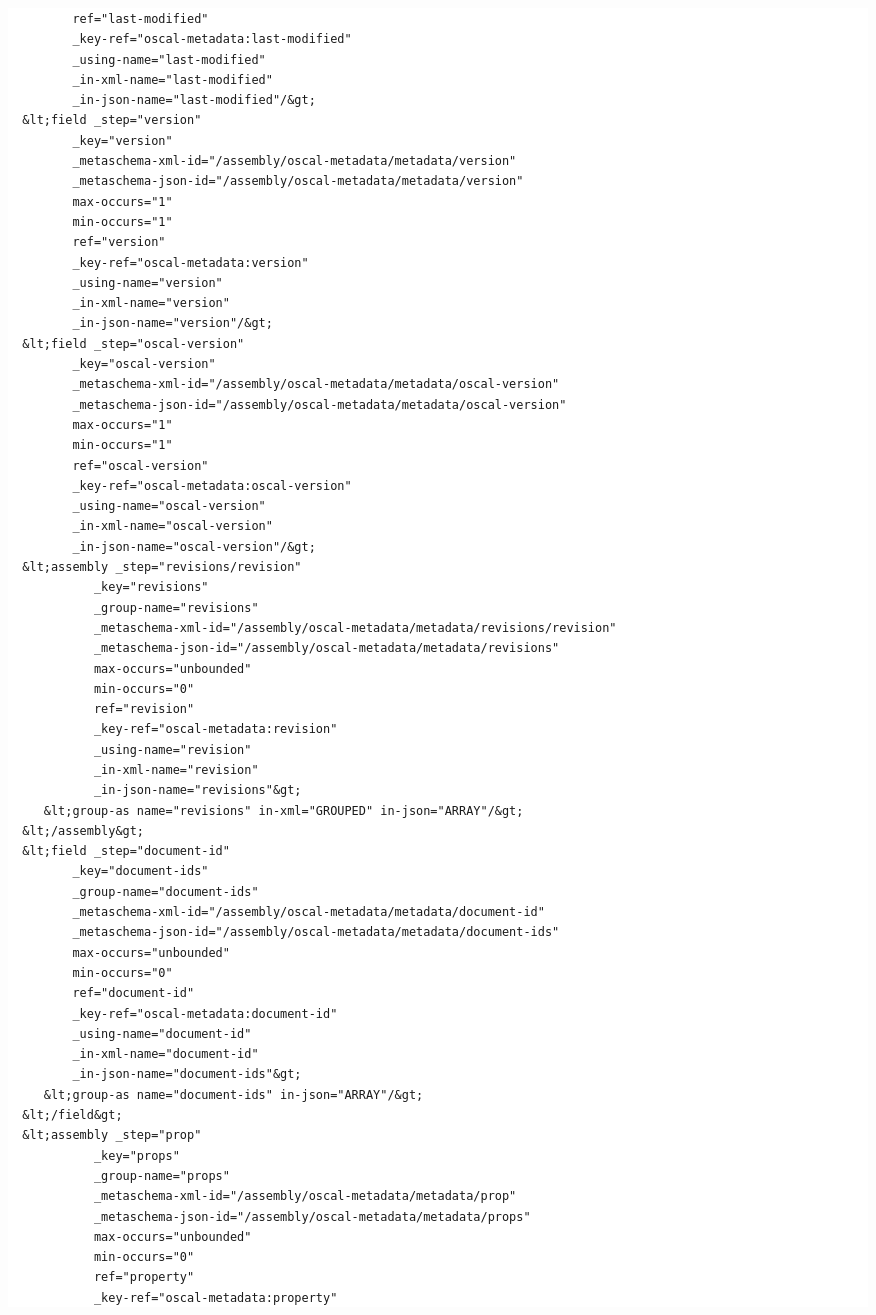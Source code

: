              ref="last-modified"
             _key-ref="oscal-metadata:last-modified"
             _using-name="last-modified"
             _in-xml-name="last-modified"
             _in-json-name="last-modified"/&gt;
      &lt;field _step="version"
             _key="version"
             _metaschema-xml-id="/assembly/oscal-metadata/metadata/version"
             _metaschema-json-id="/assembly/oscal-metadata/metadata/version"
             max-occurs="1"
             min-occurs="1"
             ref="version"
             _key-ref="oscal-metadata:version"
             _using-name="version"
             _in-xml-name="version"
             _in-json-name="version"/&gt;
      &lt;field _step="oscal-version"
             _key="oscal-version"
             _metaschema-xml-id="/assembly/oscal-metadata/metadata/oscal-version"
             _metaschema-json-id="/assembly/oscal-metadata/metadata/oscal-version"
             max-occurs="1"
             min-occurs="1"
             ref="oscal-version"
             _key-ref="oscal-metadata:oscal-version"
             _using-name="oscal-version"
             _in-xml-name="oscal-version"
             _in-json-name="oscal-version"/&gt;
      &lt;assembly _step="revisions/revision"
                _key="revisions"
                _group-name="revisions"
                _metaschema-xml-id="/assembly/oscal-metadata/metadata/revisions/revision"
                _metaschema-json-id="/assembly/oscal-metadata/metadata/revisions"
                max-occurs="unbounded"
                min-occurs="0"
                ref="revision"
                _key-ref="oscal-metadata:revision"
                _using-name="revision"
                _in-xml-name="revision"
                _in-json-name="revisions"&gt;
         &lt;group-as name="revisions" in-xml="GROUPED" in-json="ARRAY"/&gt;
      &lt;/assembly&gt;
      &lt;field _step="document-id"
             _key="document-ids"
             _group-name="document-ids"
             _metaschema-xml-id="/assembly/oscal-metadata/metadata/document-id"
             _metaschema-json-id="/assembly/oscal-metadata/metadata/document-ids"
             max-occurs="unbounded"
             min-occurs="0"
             ref="document-id"
             _key-ref="oscal-metadata:document-id"
             _using-name="document-id"
             _in-xml-name="document-id"
             _in-json-name="document-ids"&gt;
         &lt;group-as name="document-ids" in-json="ARRAY"/&gt;
      &lt;/field&gt;
      &lt;assembly _step="prop"
                _key="props"
                _group-name="props"
                _metaschema-xml-id="/assembly/oscal-metadata/metadata/prop"
                _metaschema-json-id="/assembly/oscal-metadata/metadata/props"
                max-occurs="unbounded"
                min-occurs="0"
                ref="property"
                _key-ref="oscal-metadata:property"